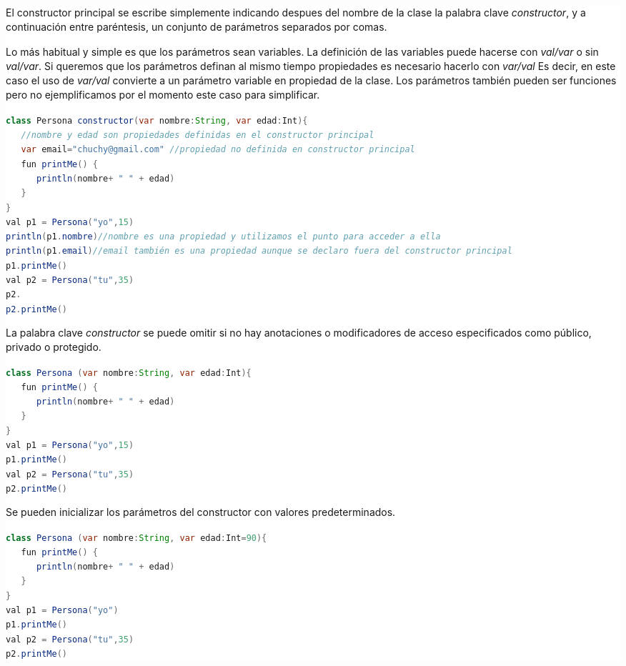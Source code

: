 El constructor principal se escribe simplemente indicando despues del
nombre de la clase la palabra clave *constructor*, y a continuación
entre paréntesis, un conjunto de parámetros separados por comas.

Lo más habitual y simple es que los parámetros sean variables. La
definición de las variables puede hacerse con *val/var* o sin *val/var*.
Si queremos que los parámetros definan al mismo tiempo propiedades es
necesario hacerlo con *var/val* Es decir, en este caso el uso de
*var/val* convierte a un parámetro variable en propiedad de la clase.
Los parámetros también pueden ser funciones pero no ejemplificamos por
el momento este caso para simplificar.


``` java
class Persona constructor(var nombre:String, var edad:Int){
   //nombre y edad son propiedades definidas en el constructor principal
   var email="chuchy@gmail.com" //propiedad no definida en constructor principal
   fun printMe() {
      println(nombre+ " " + edad)
   }
} 
val p1 = Persona("yo",15)
println(p1.nombre)//nombre es una propiedad y utilizamos el punto para acceder a ella
println(p1.email)//email también es una propiedad aunque se declaro fuera del constructor principal
p1.printMe() 
val p2 = Persona("tu",35) 
p2.
p2.printMe() 
```


La palabra clave *constructor* se puede omitir si no hay anotaciones o
modificadores de acceso especificados como público, privado o protegido.

``` java
class Persona (var nombre:String, var edad:Int){
   fun printMe() {
      println(nombre+ " " + edad)
   }
} 
val p1 = Persona("yo",15) 
p1.printMe() 
val p2 = Persona("tu",35) 
p2.printMe() 
```

Se pueden inicializar los parámetros del constructor con valores
predeterminados.


``` java
class Persona (var nombre:String, var edad:Int=90){
   fun printMe() {
      println(nombre+ " " + edad)
   }
} 
val p1 = Persona("yo") 
p1.printMe() 
val p2 = Persona("tu",35) 
p2.printMe() 
```
